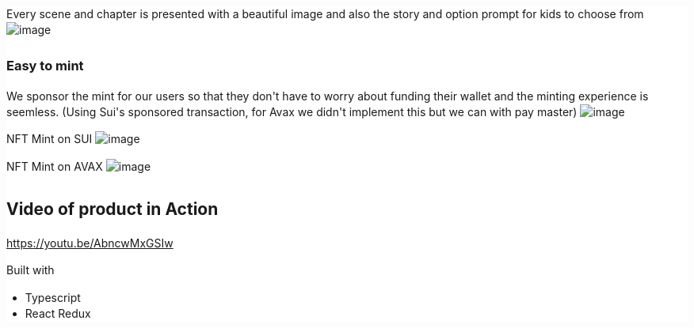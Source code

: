 Every scene and chapter is presented with a beautiful image and also the story and option prompt for kids to choose from
<img width="1691" alt="image" src="https://github.com/placeholder-soft/storytime/assets/1687131/c9958e9e-9ba5-4e96-9fd7-2f8233db032b">

### Easy to mint

We sponsor the mint for our users so that they don't have to worry about funding their wallet and the minting experience is seemless. (Using Sui's sponsored transaction, for Avax we didn't implement this but we can with pay master)
<img width="891" alt="image" src="https://github.com/placeholder-soft/storytime/assets/1687131/aaabccd3-1e25-4c9b-8f8e-4086d7ac099d">

NFT Mint on SUI
<img width="1550" alt="image" src="https://github.com/placeholder-soft/storytime/assets/1687131/fe808b0f-ec4b-476d-8cf5-5ce717d0e290">

NFT Mint on AVAX
<img width="1431" alt="image" src="https://github.com/placeholder-soft/storytime/assets/1687131/3bff4d76-49a7-4e02-9b43-dc2957383489">

## Video of product in Action

https://youtu.be/AbncwMxGSIw


Built with

- Typescript
- React Redux
